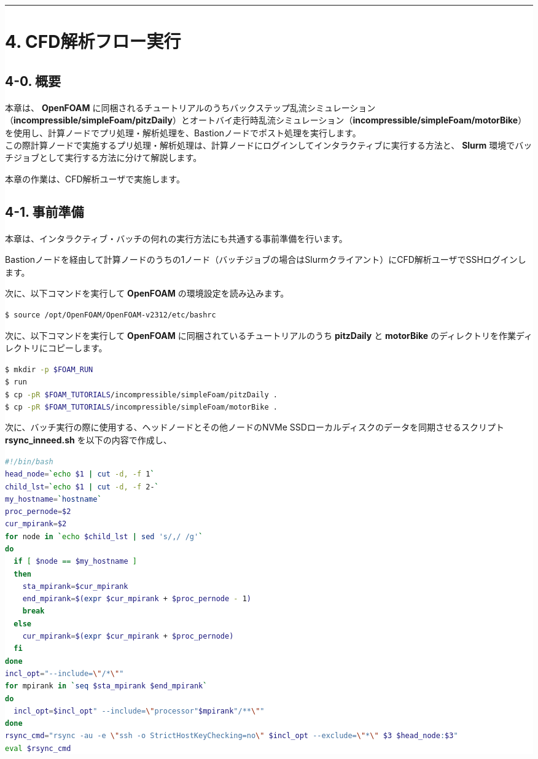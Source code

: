 ***
# 4. CFD解析フロー実行

## 4-0. 概要

本章は、 **OpenFOAM** に同梱されるチュートリアルのうちバックステップ乱流シミュレーション（**incompressible/simpleFoam/pitzDaily**）とオートバイ走行時乱流シミュレーション（**incompressible/simpleFoam/motorBike**）を使用し、計算ノードでプリ処理・解析処理を、Bastionノードでポスト処理を実行します。  
この際計算ノードで実施するプリ処理・解析処理は、計算ノードにログインしてインタラクティブに実行する方法と、 **Slurm** 環境でバッチジョブとして実行する方法に分けて解説します。

本章の作業は、CFD解析ユーザで実施します。

## 4-1. 事前準備

本章は、インタラクティブ・バッチの何れの実行方法にも共通する事前準備を行います。

Bastionノードを経由して計算ノードのうちの1ノード（バッチジョブの場合はSlurmクライアント）にCFD解析ユーザでSSHログインします。

次に、以下コマンドを実行して **OpenFOAM** の環境設定を読み込みます。

```sh
$ source /opt/OpenFOAM/OpenFOAM-v2312/etc/bashrc
```

次に、以下コマンドを実行して **OpenFOAM** に同梱されているチュートリアルのうち **pitzDaily** と **motorBike** のディレクトリを作業ディレクトリにコピーします。

```sh
$ mkdir -p $FOAM_RUN
$ run
$ cp -pR $FOAM_TUTORIALS/incompressible/simpleFoam/pitzDaily .
$ cp -pR $FOAM_TUTORIALS/incompressible/simpleFoam/motorBike .
```

次に、バッチ実行の際に使用する、ヘッドノードとその他ノードのNVMe SSDローカルディスクのデータを同期させるスクリプト **rsync_inneed.sh** を以下の内容で作成し、

```sh
#!/bin/bash
head_node=`echo $1 | cut -d, -f 1`
child_lst=`echo $1 | cut -d, -f 2-`
my_hostname=`hostname`
proc_pernode=$2
cur_mpirank=$2
for node in `echo $child_lst | sed 's/,/ /g'`
do
  if [ $node == $my_hostname ]
  then
    sta_mpirank=$cur_mpirank
    end_mpirank=$(expr $cur_mpirank + $proc_pernode - 1)
    break
  else
    cur_mpirank=$(expr $cur_mpirank + $proc_pernode)
  fi
done
incl_opt="--include=\"/*\""
for mpirank in `seq $sta_mpirank $end_mpirank`
do
  incl_opt=$incl_opt" --include=\"processor"$mpirank"/**\""
done
rsync_cmd="rsync -au -e \"ssh -o StrictHostKeyChecking=no\" $incl_opt --exclude=\"*\" $3 $head_node:$3"
eval $rsync_cmd
```

